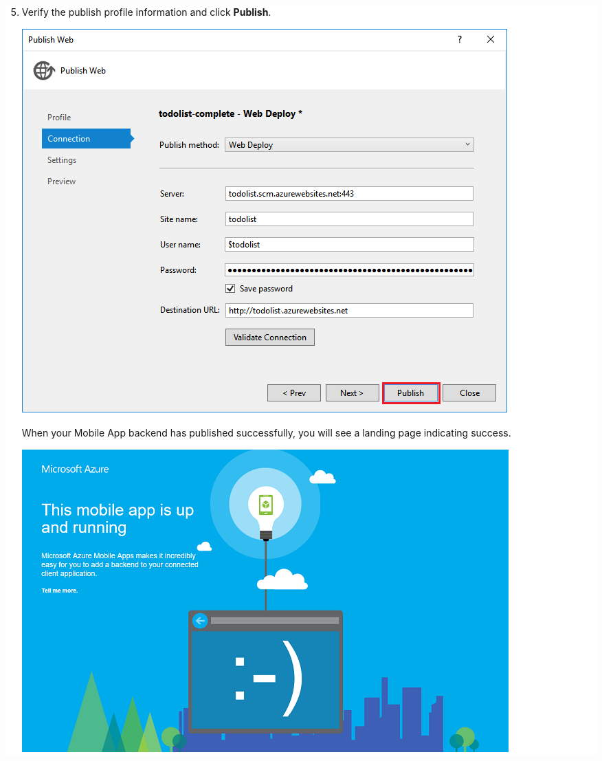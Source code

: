 5. Verify the publish profile information and click **Publish**.  

    ![](./media/app-service-mobile-dotnet-backend-how-to-use-server-sdk/publish-wizard-3.png)

    When your Mobile App backend has published successfully, you will see a landing page indicating success.

    ![](./media/app-service-mobile-dotnet-backend-how-to-use-server-sdk/publish-success.png)
